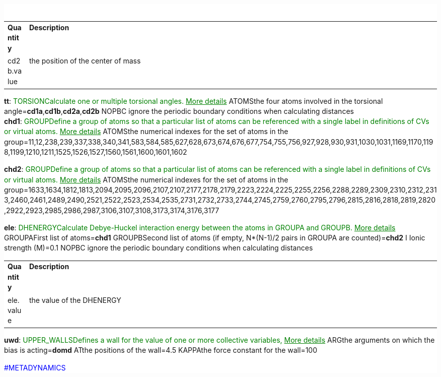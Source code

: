 <br/><span style="display:none;" id="data/r108a/plumed-mm.datcd2b">The CENTER action with label <b>cd2b</b> calculates the following quantities:<table  align="center" frame="void" width="95%" cellpadding="5%"><tr><td width="5%"><b> Quantity </b>  </td><td><b> Description </b> </td></tr><tr><td width="5%">cd2b.value</td><td>the position of the center of mass</td></tr></table></span><b name="data/r108a/plumed-mm.dattt" onclick='showPath("data/r108a/plumed-mm.dat","data/r108a/plumed-mm.dattt","data/r108a/plumed-mm.dattt","brown")'>tt</b>: <span class="plumedtooltip" style="color:green">TORSION<span class="right">Calculate one or multiple torsional angles. <a href="https://www.plumed.org/doc-master/user-doc/html/TORSION" style="color:green">More details</a><i></i></span></span> <span class="plumedtooltip">ATOMS<span class="right">the four atoms involved in the torsional angle<i></i></span></span>=<b name="data/r108a/plumed-mm.datcd1a">cd1a</b>,<b name="data/r108a/plumed-mm.datcd1b">cd1b</b>,<b name="data/r108a/plumed-mm.datcd2a">cd2a</b>,<b name="data/r108a/plumed-mm.datcd2b">cd2b</b> <span class="plumedtooltip">NOPBC<span class="right"> ignore the periodic boundary conditions when calculating distances<i></i></span></span> 
<br/><span style="display:none;" id="data/r108a/plumed-mm.dattt">The TORSION action with label <b>tt</b> calculates the following quantities:<table  align="center" frame="void" width="95%" cellpadding="5%"><tr><td width="5%"><b> Quantity </b>  </td><td><b> Description </b> </td></tr><tr><td width="5%">tt.value</td><td>the TORSION involving these atoms</td></tr></table></span><b name="data/r108a/plumed-mm.datchd1" onclick='showPath("data/r108a/plumed-mm.dat","data/r108a/plumed-mm.datchd1","data/r108a/plumed-mm.datchd1","brown")'>chd1</b>: <span class="plumedtooltip" style="color:green">GROUP<span class="right">Define a group of atoms so that a particular list of atoms can be referenced with a single label in definitions of CVs or virtual atoms. <a href="https://www.plumed.org/doc-master/user-doc/html/GROUP" style="color:green">More details</a><i></i></span></span> <span class="plumedtooltip">ATOMS<span class="right">the numerical indexes for the set of atoms in the group<i></i></span></span>=11,12,238,239,337,338,340,341,583,584,585,627,628,673,674,676,677,754,755,756,927,928,930,931,1030,1031,1169,1170,1198,1199,1210,1211,1525,1526,1527,1560,1561,1600,1601,1602

<span style="display:none;" id="data/r108a/plumed-mm.datchd1">The GROUP action with label <b>chd1</b> calculates something</span><b name="data/r108a/plumed-mm.datchd2" onclick='showPath("data/r108a/plumed-mm.dat","data/r108a/plumed-mm.datchd2","data/r108a/plumed-mm.datchd2","brown")'>chd2</b>: <span class="plumedtooltip" style="color:green">GROUP<span class="right">Define a group of atoms so that a particular list of atoms can be referenced with a single label in definitions of CVs or virtual atoms. <a href="https://www.plumed.org/doc-master/user-doc/html/GROUP" style="color:green">More details</a><i></i></span></span> <span class="plumedtooltip">ATOMS<span class="right">the numerical indexes for the set of atoms in the group<i></i></span></span>=1633,1634,1812,1813,2094,2095,2096,2107,2107,2177,2178,2179,2223,2224,2225,2255,2256,2288,2289,2309,2310,2312,2313,2460,2461,2489,2490,2521,2522,2523,2534,2535,2731,2732,2733,2744,2745,2759,2760,2795,2796,2815,2816,2818,2819,2820,2922,2923,2985,2986,2987,3106,3107,3108,3173,3174,3176,3177

<span style="display:none;" id="data/r108a/plumed-mm.datchd2">The GROUP action with label <b>chd2</b> calculates something</span><b name="data/r108a/plumed-mm.datele" onclick='showPath("data/r108a/plumed-mm.dat","data/r108a/plumed-mm.datele","data/r108a/plumed-mm.datele","brown")'>ele</b>: <span class="plumedtooltip" style="color:green">DHENERGY<span class="right">Calculate Debye-Huckel interaction energy between the atoms in GROUPA and GROUPB. <a href="https://www.plumed.org/doc-master/user-doc/html/DHENERGY" style="color:green">More details</a><i></i></span></span> <span class="plumedtooltip">GROUPA<span class="right">First list of atoms<i></i></span></span>=<b name="data/r108a/plumed-mm.datchd1">chd1</b> <span class="plumedtooltip">GROUPB<span class="right">Second list of atoms (if empty, N*(N-1)/2 pairs in GROUPA are counted)<i></i></span></span>=<b name="data/r108a/plumed-mm.datchd2">chd2</b> <span class="plumedtooltip">I<span class="right"> Ionic strength (M)<i></i></span></span>=0.1 <span class="plumedtooltip">NOPBC<span class="right"> ignore the periodic boundary conditions when calculating distances<i></i></span></span>
<br/><span style="display:none;" id="data/r108a/plumed-mm.datele">The DHENERGY action with label <b>ele</b> calculates the following quantities:<table  align="center" frame="void" width="95%" cellpadding="5%"><tr><td width="5%"><b> Quantity </b>  </td><td><b> Description </b> </td></tr><tr><td width="5%">ele.value</td><td>the value of the DHENERGY</td></tr></table></span><b name="data/r108a/plumed-mm.datuwd" onclick='showPath("data/r108a/plumed-mm.dat","data/r108a/plumed-mm.datuwd","data/r108a/plumed-mm.datuwd","brown")'>uwd</b>: <span class="plumedtooltip" style="color:green">UPPER_WALLS<span class="right">Defines a wall for the value of one or more collective variables, <a href="https://www.plumed.org/doc-master/user-doc/html/UPPER_WALLS" style="color:green">More details</a><i></i></span></span> <span class="plumedtooltip">ARG<span class="right">the arguments on which the bias is acting<i></i></span></span>=<b name="data/r108a/plumed-mm.datdomd">domd</b> <span class="plumedtooltip">AT<span class="right">the positions of the wall<i></i></span></span>=4.5 <span class="plumedtooltip">KAPPA<span class="right">the force constant for the wall<i></i></span></span>=100

<span style="color:blue" class="comment">#METADYNAMICS</span>